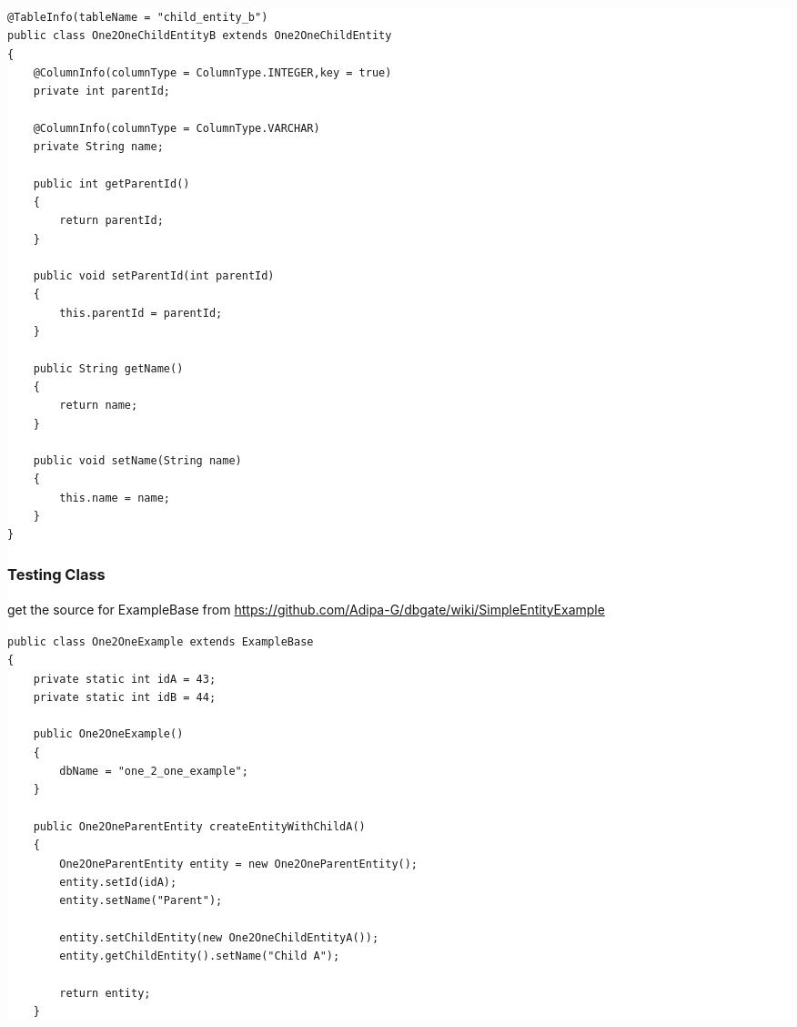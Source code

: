     
	@TableInfo(tableName = "child_entity_b")
	public class One2OneChildEntityB extends One2OneChildEntity
	{
	    @ColumnInfo(columnType = ColumnType.INTEGER,key = true)
	    private int parentId;
	
	    @ColumnInfo(columnType = ColumnType.VARCHAR)
	    private String name;
	
	    public int getParentId()
	    {
	        return parentId;
	    }
	
	    public void setParentId(int parentId)
	    {
	        this.parentId = parentId;
	    }
	
	    public String getName()
	    {
	        return name;
	    }
	
	    public void setName(String name)
	    {
	        this.name = name;
	    }
	}

### Testing Class
get the source for ExampleBase from https://github.com/Adipa-G/dbgate/wiki/SimpleEntityExample

    
	public class One2OneExample extends ExampleBase
	{
	    private static int idA = 43;
	    private static int idB = 44;
	
	    public One2OneExample()
	    {
	        dbName = "one_2_one_example";
	    }
	
	    public One2OneParentEntity createEntityWithChildA()
	    {
	        One2OneParentEntity entity = new One2OneParentEntity();
	        entity.setId(idA);
	        entity.setName("Parent");
	
	        entity.setChildEntity(new One2OneChildEntityA());
	        entity.getChildEntity().setName("Child A");
	
	        return entity;
	    }
	